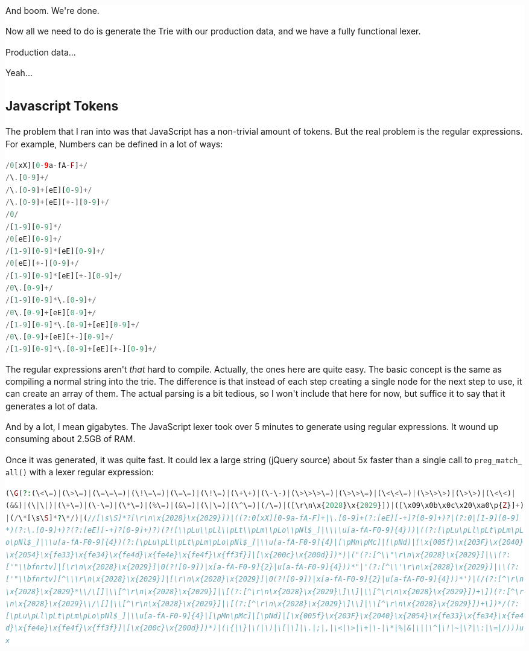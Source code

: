 And boom. We're done.

Now all we need to do is generate the Trie with our production data, and we have a fully functional lexer.

Production data...

Yeah...

## Javascript Tokens

The problem that I ran into was that JavaScript has a non-trivial amount of tokens. But the real problem is the regular expressions. For example, Numbers can be defined in a lot of ways:

```php
/0[xX][0-9a-fA-F]+/
/\.[0-9]+/
/\.[0-9]+[eE][0-9]+/
/\.[0-9]+[eE][+-][0-9]+/
/0/
/[1-9][0-9]*/
/0[eE][0-9]+/
/[1-9][0-9]*[eE][0-9]+/
/0[eE][+-][0-9]+/
/[1-9][0-9]*[eE][+-][0-9]+/
/0\.[0-9]+/
/[1-9][0-9]*\.[0-9]+/
/0\.[0-9]+[eE][0-9]+/
/[1-9][0-9]*\.[0-9]+[eE][0-9]+/
/0\.[0-9]+[eE][+-][0-9]+/
/[1-9][0-9]*\.[0-9]+[eE][+-][0-9]+/
```

The regular expressions aren't *that* hard to compile. Actually, the ones here are quite easy. The basic concept is the same as compiling a normal string into the trie. The difference is that instead of each step creating a single node for the next step to use, it can create an array of them. The actual parsing is a bit tedious, so I won't include that here for now, but suffice it to say that it generates a lot of data.

And by a lot, I mean gigabytes. The JavaScript lexer took over 5 minutes to generate using regular expressions. It wound up consuming about 2.5GB of RAM.

Once it was generated, it was quite fast. It could lex a large string (jQuery source) about 5x faster than a single call to `preg_match_all()` with a lexer regular expression:

```php
(\G(?:(\<\=)|(\>\=)|(\=\=\=)|(\!\=\=)|(\=\=)|(\!\=)|(\+\+)|(\-\-)|(\>\>\>\=)|(\>\>\=)|(\<\<\=)|(\>\>\>)|(\>\>)|(\<\<)|(&&)|(\|\|)|(\+\=)|(\-\=)|(\*\=)|(%\=)|(&\=)|(\|\=)|(\^\=)|(/\=)|([\r\n\x{2028}\x{2029}])|([\x09\x0b\x0c\x20\xa0\p{Z}]+)|(/\*[\s\S]*?\*/)|(//[\s\S]*?[\r\n\x{2028}\x{2029}])|((?:0[xX][0-9a-fA-F]+|\.[0-9]+(?:[eE][-+]?[0-9]+)?|(?:0|[1-9][0-9]*)(?:\.[0-9]+)?(?:[eE][-+]?[0-9]+)?)(?![\\pLu\\pLl\\pLt\\pLm\\pLo\\pNl$_]|\\\\u[a-fA-F0-9]{4}))|((?:[\pLu\pLl\pLt\pLm\pLo\pNl$_]|\\u[a-fA-F0-9]{4})(?:[\pLu\pLl\pLt\pLm\pLo\pNl$_]|\\u[a-fA-F0-9]{4}|[\pMn\pMc]|[\pNd]|[\x{005f}\x{203F}\x{2040}\x{2054}\x{fe33}\x{fe34}\x{fe4d}\x{fe4e}\x{fe4f}\x{ff3f}]|[\x{200c}\x{200d}])*)|("(?:[^\\"\r\n\x{2028}\x{2029}]|\\(?:['"\\bfnrtv]|[\r\n\x{2028}\x{2029}]|0(?![0-9])|x[a-fA-F0-9]{2}|u[a-fA-F0-9]{4}))*"|'(?:[^\\'\r\n\x{2028}\x{2029}]|\\(?:['"\\bfnrtv][^\\\r\n\x{2028}\x{2029}]|[\r\n\x{2028}\x{2029}]|0(?![0-9])|x[a-fA-F0-9]{2}|u[a-fA-F0-9]{4}))*')|(/(?:[^\r\n\x{2028}\x{2029}*\\/\[]|\\[^\r\n\x{2028}\x{2029}]|\[(?:[^\r\n\x{2028}\x{2029}\]\\]|\\[^\r\n\x{2028}\x{2029}])+\])(?:[^\r\n\x{2028}\x{2029}\\/\[]|\\[^\r\n\x{2028}\x{2029}]|\[(?:[^\r\n\x{2028}\x{2029}\]\\]|\\[^\r\n\x{2028}\x{2029}])+\])*/(?:[\pLu\pLl\pLt\pLm\pLo\pNl$_]|\\u[a-fA-F0-9]{4}|[\pMn\pMc]|[\pNd]|[\x{005f}\x{203F}\x{2040}\x{2054}\x{fe33}\x{fe34}\x{fe4d}\x{fe4e}\x{fe4f}\x{ff3f}]|[\x{200c}\x{200d}])*)|(\{|\}|\(|\)|\[|\]|\.|;|,|\<|\>|\+|\-|\*|%|&|\||\^|\!|~|\?|\:|\=|/)))ux
```
